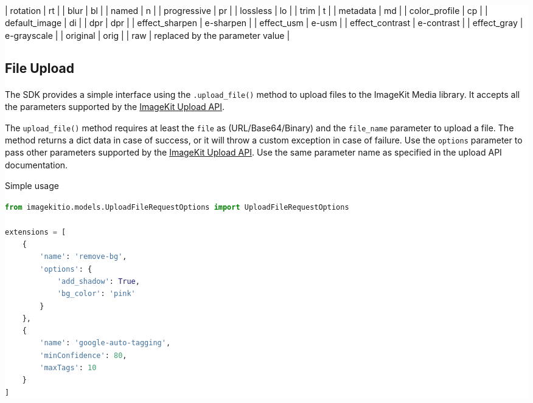 | rotation                      | rt                              |
| blur                          | bl                              |
| named                         | n                               |
| progressive                   | pr                              |
| lossless                      | lo                              |
| trim                          | t                               |
| metadata                      | md                              |
| color_profile                 | cp                              |
| default_image                 | di                              |
| dpr                           | dpr                             |
| effect_sharpen                | e-sharpen                       |
| effect_usm                    | e-usm                           |
| effect_contrast               | e-contrast                      |
| effect_gray                   | e-grayscale                     |
| original                      | orig                            |
| raw                           | replaced by the parameter value |

## File Upload

The SDK provides a simple interface using the `.upload_file()` method to upload files to the ImageKit Media library. It
accepts all the parameters supported by
the [ImageKit Upload API](https://docs.imagekit.io/api-reference/upload-file-api/server-side-file-upload).

The `upload_file()` method requires at least the `file` as (URL/Base64/Binary) and the `file_name` parameter to upload a
file. The method returns a dict data in case of success, or it will throw a custom exception in case of failure.
Use the `options` parameter to pass other parameters supported by
the [ImageKit Upload API](https://docs.imagekit.io/api-reference/upload-file-api/server-side-file-upload). Use the same
parameter name as specified in the upload API documentation.

Simple usage

```python
from imagekitio.models.UploadFileRequestOptions import UploadFileRequestOptions

extensions = [
    {
        'name': 'remove-bg',
        'options': {
            'add_shadow': True,
            'bg_color': 'pink'
        }
    },
    {
        'name': 'google-auto-tagging',
        'minConfidence': 80,
        'maxTags': 10
    }
]

```